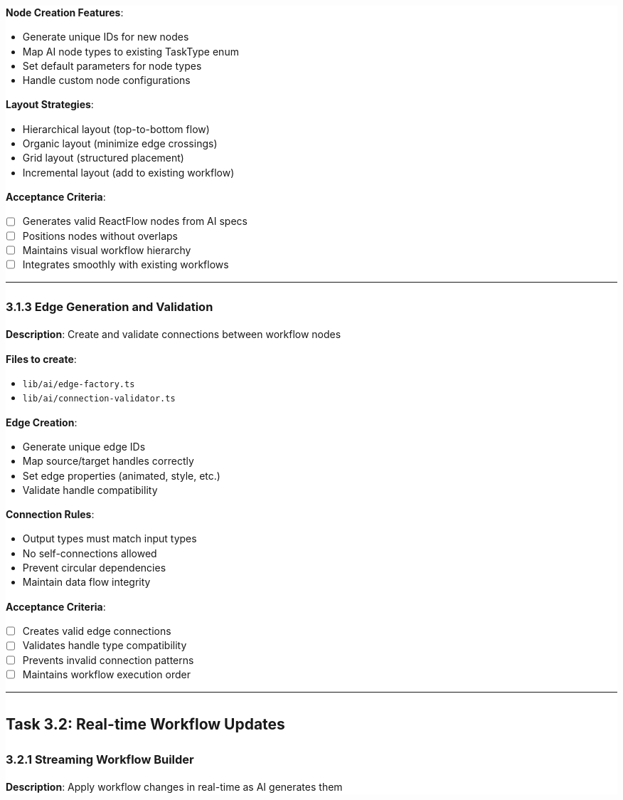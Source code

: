 **Node Creation Features**:
- Generate unique IDs for new nodes
- Map AI node types to existing TaskType enum
- Set default parameters for node types
- Handle custom node configurations

**Layout Strategies**:
- Hierarchical layout (top-to-bottom flow)
- Organic layout (minimize edge crossings)
- Grid layout (structured placement)
- Incremental layout (add to existing workflow)

**Acceptance Criteria**:
- [ ] Generates valid ReactFlow nodes from AI specs
- [ ] Positions nodes without overlaps
- [ ] Maintains visual workflow hierarchy
- [ ] Integrates smoothly with existing workflows

---

### 3.1.3 Edge Generation and Validation

**Description**: Create and validate connections between workflow nodes

**Files to create**:
- `lib/ai/edge-factory.ts`
- `lib/ai/connection-validator.ts`

**Edge Creation**:
- Generate unique edge IDs
- Map source/target handles correctly
- Set edge properties (animated, style, etc.)
- Validate handle compatibility

**Connection Rules**:
- Output types must match input types
- No self-connections allowed
- Prevent circular dependencies
- Maintain data flow integrity

**Acceptance Criteria**:
- [ ] Creates valid edge connections
- [ ] Validates handle type compatibility
- [ ] Prevents invalid connection patterns
- [ ] Maintains workflow execution order

---

## Task 3.2: Real-time Workflow Updates

### 3.2.1 Streaming Workflow Builder

**Description**: Apply workflow changes in real-time as AI generates them
